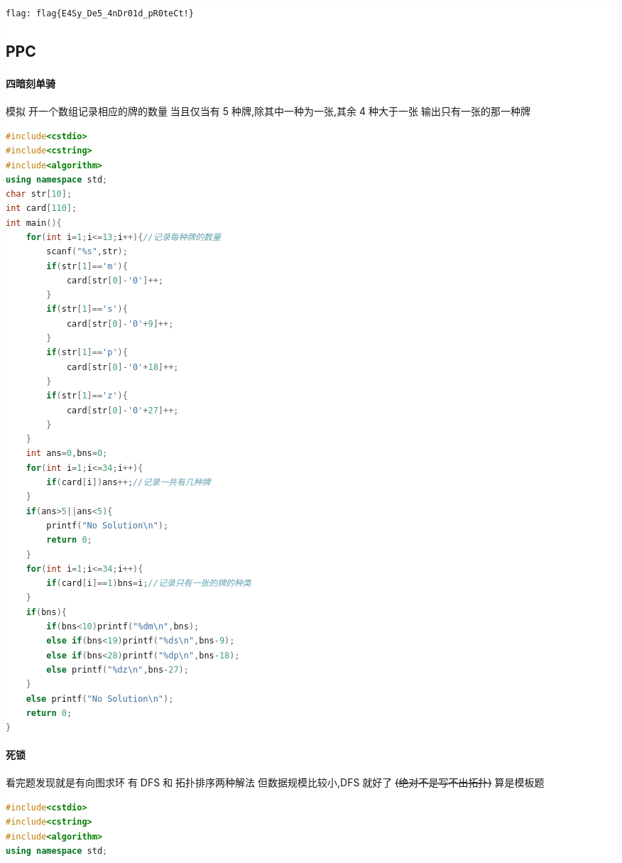 `flag: flag{E4Sy_De5_4nDr01d_pR0teCt!}`


## PPC
#### 四暗刻单骑
模拟
开一个数组记录相应的牌的数量
当且仅当有 5 种牌,除其中一种为一张,其余 4 种大于一张
输出只有一张的那一种牌
```cpp
#include<cstdio>
#include<cstring>
#include<algorithm>
using namespace std;
char str[10];
int card[110];
int main(){
	for(int i=1;i<=13;i++){//记录每种牌的数量
		scanf("%s",str);
		if(str[1]=='m'){
			card[str[0]-'0']++;
		}
		if(str[1]=='s'){
			card[str[0]-'0'+9]++;
		}
		if(str[1]=='p'){
			card[str[0]-'0'+18]++;
		}
		if(str[1]=='z'){
			card[str[0]-'0'+27]++;
		}
	}
	int ans=0,bns=0;
	for(int i=1;i<=34;i++){
		if(card[i])ans++;//记录一共有几种牌
	}
	if(ans>5||ans<5){
		printf("No Solution\n");
		return 0;
	}
	for(int i=1;i<=34;i++){
		if(card[i]==1)bns=i;//记录只有一张的牌的种类
	}
	if(bns){
		if(bns<10)printf("%dm\n",bns);
		else if(bns<19)printf("%ds\n",bns-9);
		else if(bns<28)printf("%dp\n",bns-18);
		else printf("%dz\n",bns-27);
	}
	else printf("No Solution\n");
	return 0;
}
```
#### 死锁
看完题发现就是有向图求环
有 DFS 和 拓扑排序两种解法
但数据规模比较小,DFS 就好了 ~~(绝对不是写不出拓扑)~~
算是模板题
```cpp
#include<cstdio>
#include<cstring>
#include<algorithm>
using namespace std;
```